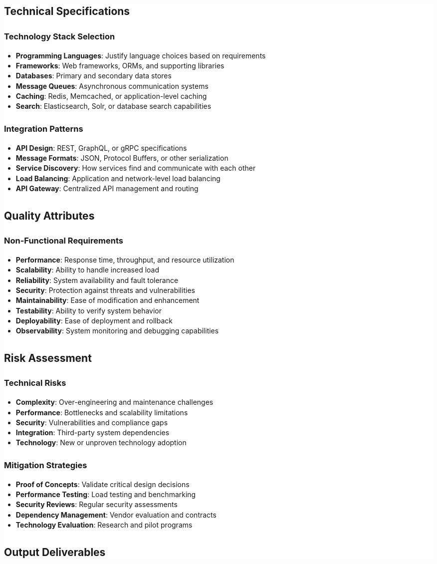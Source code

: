 ## Technical Specifications

### **Technology Stack Selection**
- **Programming Languages**: Justify language choices based on requirements
- **Frameworks**: Web frameworks, ORMs, and supporting libraries
- **Databases**: Primary and secondary data stores
- **Message Queues**: Asynchronous communication systems
- **Caching**: Redis, Memcached, or application-level caching
- **Search**: Elasticsearch, Solr, or database search capabilities

### **Integration Patterns**
- **API Design**: REST, GraphQL, or gRPC specifications
- **Message Formats**: JSON, Protocol Buffers, or other serialization
- **Service Discovery**: How services find and communicate with each other
- **Load Balancing**: Application and network-level load balancing
- **API Gateway**: Centralized API management and routing

## Quality Attributes

### **Non-Functional Requirements**
- **Performance**: Response time, throughput, and resource utilization
- **Scalability**: Ability to handle increased load
- **Reliability**: System availability and fault tolerance
- **Security**: Protection against threats and vulnerabilities
- **Maintainability**: Ease of modification and enhancement
- **Testability**: Ability to verify system behavior
- **Deployability**: Ease of deployment and rollback
- **Observability**: System monitoring and debugging capabilities

## Risk Assessment

### **Technical Risks**
- **Complexity**: Over-engineering and maintenance challenges
- **Performance**: Bottlenecks and scalability limitations
- **Security**: Vulnerabilities and compliance gaps
- **Integration**: Third-party system dependencies
- **Technology**: New or unproven technology adoption

### **Mitigation Strategies**
- **Proof of Concepts**: Validate critical design decisions
- **Performance Testing**: Load testing and benchmarking
- **Security Reviews**: Regular security assessments
- **Dependency Management**: Vendor evaluation and contracts
- **Technology Evaluation**: Research and pilot programs

## Output Deliverables

